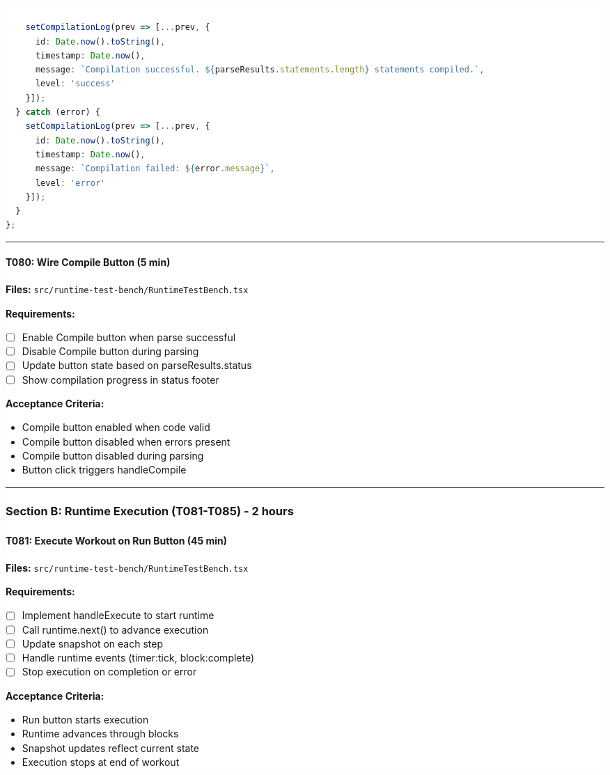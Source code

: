 ```typescript
    
    setCompilationLog(prev => [...prev, {
      id: Date.now().toString(),
      timestamp: Date.now(),
      message: `Compilation successful. ${parseResults.statements.length} statements compiled.`,
      level: 'success'
    }]);
  } catch (error) {
    setCompilationLog(prev => [...prev, {
      id: Date.now().toString(),
      timestamp: Date.now(),
      message: `Compilation failed: ${error.message}`,
      level: 'error'
    }]);
  }
};
```

---

#### T080: Wire Compile Button (5 min)
**Files:** `src/runtime-test-bench/RuntimeTestBench.tsx`

**Requirements:**
- [ ] Enable Compile button when parse successful
- [ ] Disable Compile button during parsing
- [ ] Update button state based on parseResults.status
- [ ] Show compilation progress in status footer

**Acceptance Criteria:**
- Compile button enabled when code valid
- Compile button disabled when errors present
- Compile button disabled during parsing
- Button click triggers handleCompile

---

### Section B: Runtime Execution (T081-T085) - 2 hours

#### T081: Execute Workout on Run Button (45 min)
**Files:** `src/runtime-test-bench/RuntimeTestBench.tsx`

**Requirements:**
- [ ] Implement handleExecute to start runtime
- [ ] Call runtime.next() to advance execution
- [ ] Update snapshot on each step
- [ ] Handle runtime events (timer:tick, block:complete)
- [ ] Stop execution on completion or error

**Acceptance Criteria:**
- Run button starts execution
- Runtime advances through blocks
- Snapshot updates reflect current state
- Execution stops at end of workout
